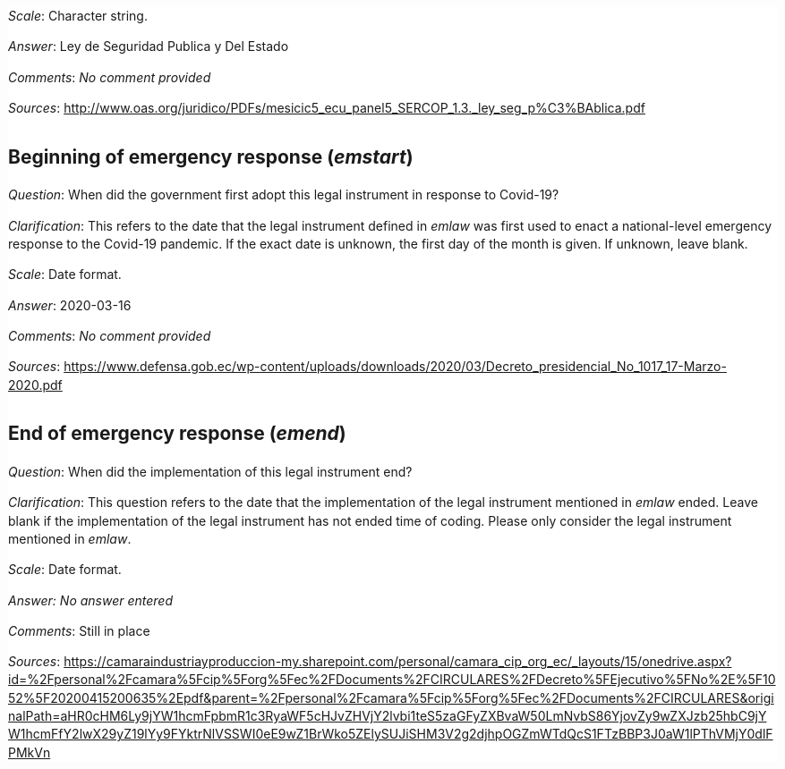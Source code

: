 *Scale*: Character string. 

*Answer*: Ley de Seguridad Publica y Del Estado 

*Comments*:
*No comment provided* 

*Sources*:
 http://www.oas.org/juridico/PDFs/mesicic5_ecu_panel5_SERCOP_1.3._ley_seg_p%C3%BAblica.pdf





## Beginning of emergency response (*emstart*) 

*Question*: When did the government first adopt this legal instrument in response to Covid-19? 

*Clarification*: This refers to the date that the legal instrument defined in *emlaw* was first used to enact a national-level emergency response to the Covid-19 pandemic. If the exact date is unknown, the first day of the month is given. If unknown, leave blank. 

*Scale*: Date format. 

*Answer*: 2020-03-16 

*Comments*:
*No comment provided* 

*Sources*:
 https://www.defensa.gob.ec/wp-content/uploads/downloads/2020/03/Decreto_presidencial_No_1017_17-Marzo-2020.pdf





## End of emergency response (*emend*) 

*Question*: When did the implementation of this legal instrument end? 

*Clarification*: This question refers to the date that the implementation of the legal instrument mentioned in *emlaw* ended. Leave blank if the implementation of the legal instrument has not ended time of coding. Please only consider the legal instrument mentioned in *emlaw*. 

*Scale*: Date format. 

*Answer:* *No answer entered* 

*Comments*:
 Still in place 

*Sources*:
 https://camaraindustriayproduccion-my.sharepoint.com/personal/camara_cip_org_ec/_layouts/15/onedrive.aspx?id=%2Fpersonal%2Fcamara%5Fcip%5Forg%5Fec%2FDocuments%2FCIRCULARES%2FDecreto%5FEjecutivo%5FNo%2E%5F1052%5F20200415200635%2Epdf&parent=%2Fpersonal%2Fcamara%5Fcip%5Forg%5Fec%2FDocuments%2FCIRCULARES&originalPath=aHR0cHM6Ly9jYW1hcmFpbmR1c3RyaWF5cHJvZHVjY2lvbi1teS5zaGFyZXBvaW50LmNvbS86YjovZy9wZXJzb25hbC9jYW1hcmFfY2lwX29yZ19lYy9FYktrNlVSSWI0eE9wZ1BrWko5ZElySUJiSHM3V2g2djhpOGZmWTdQcS1FTzBBP3J0aW1lPThVMjY0dlFPMkVn

